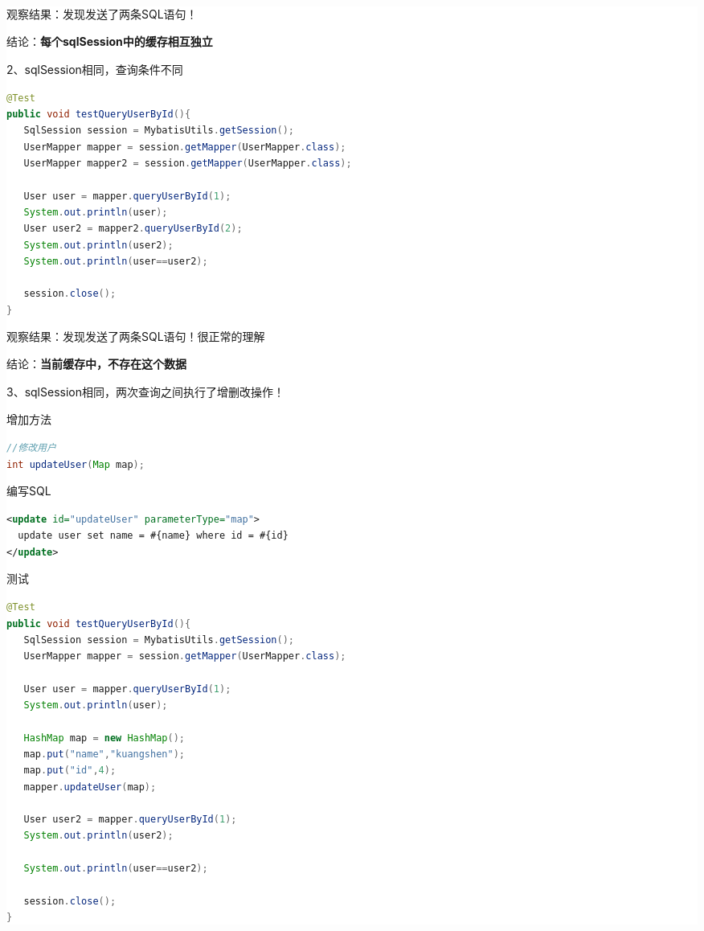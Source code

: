 观察结果：发现发送了两条SQL语句！

结论：**每个sqlSession中的缓存相互独立**

2、sqlSession相同，查询条件不同

```java
@Test
public void testQueryUserById(){
   SqlSession session = MybatisUtils.getSession();
   UserMapper mapper = session.getMapper(UserMapper.class);
   UserMapper mapper2 = session.getMapper(UserMapper.class);

   User user = mapper.queryUserById(1);
   System.out.println(user);
   User user2 = mapper2.queryUserById(2);
   System.out.println(user2);
   System.out.println(user==user2);

   session.close();
}
```

观察结果：发现发送了两条SQL语句！很正常的理解

结论：**当前缓存中，不存在这个数据**

3、sqlSession相同，两次查询之间执行了增删改操作！

增加方法

```java
//修改用户
int updateUser(Map map);
```

编写SQL

```xml
<update id="updateUser" parameterType="map">
  update user set name = #{name} where id = #{id}
</update>
```

测试

```java
@Test
public void testQueryUserById(){
   SqlSession session = MybatisUtils.getSession();
   UserMapper mapper = session.getMapper(UserMapper.class);

   User user = mapper.queryUserById(1);
   System.out.println(user);

   HashMap map = new HashMap();
   map.put("name","kuangshen");
   map.put("id",4);
   mapper.updateUser(map);

   User user2 = mapper.queryUserById(1);
   System.out.println(user2);

   System.out.println(user==user2);

   session.close();
}
```
